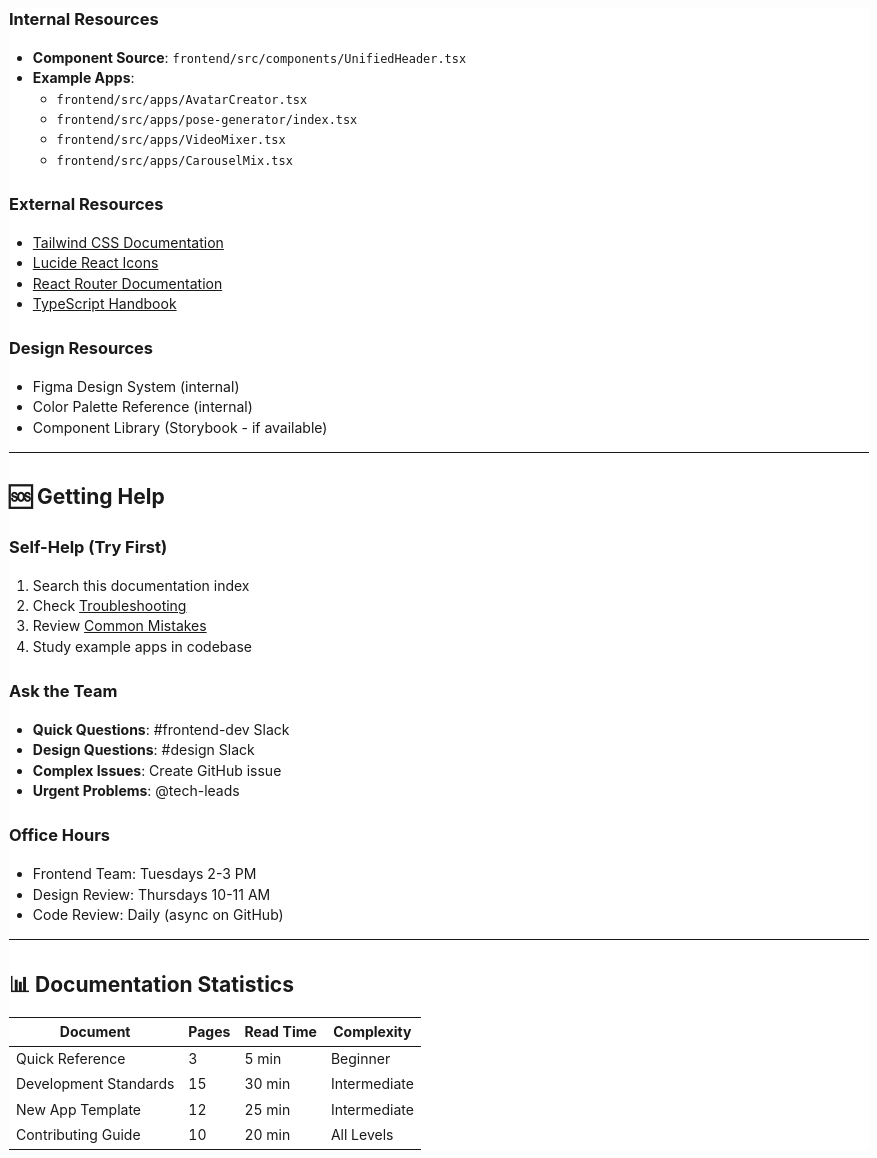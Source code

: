 ### Internal Resources
- **Component Source**: `frontend/src/components/UnifiedHeader.tsx`
- **Example Apps**:
  - `frontend/src/apps/AvatarCreator.tsx`
  - `frontend/src/apps/pose-generator/index.tsx`
  - `frontend/src/apps/VideoMixer.tsx`
  - `frontend/src/apps/CarouselMix.tsx`

### External Resources
- [Tailwind CSS Documentation](https://tailwindcss.com/docs)
- [Lucide React Icons](https://lucide.dev/icons)
- [React Router Documentation](https://reactrouter.com)
- [TypeScript Handbook](https://www.typescriptlang.org/docs/)

### Design Resources
- Figma Design System (internal)
- Color Palette Reference (internal)
- Component Library (Storybook - if available)

---

## 🆘 Getting Help

### Self-Help (Try First)
1. Search this documentation index
2. Check [Troubleshooting](./HEADER_QUICK_REFERENCE.md#troubleshooting)
3. Review [Common Mistakes](./HEADER_DEVELOPMENT_STANDARDS.md#common-mistakes-to-avoid)
4. Study example apps in codebase

### Ask the Team
- **Quick Questions**: #frontend-dev Slack
- **Design Questions**: #design Slack
- **Complex Issues**: Create GitHub issue
- **Urgent Problems**: @tech-leads

### Office Hours
- Frontend Team: Tuesdays 2-3 PM
- Design Review: Thursdays 10-11 AM
- Code Review: Daily (async on GitHub)

---

## 📊 Documentation Statistics

| Document | Pages | Read Time | Complexity |
|----------|-------|-----------|------------|
| Quick Reference | 3 | 5 min | Beginner |
| Development Standards | 15 | 30 min | Intermediate |
| New App Template | 12 | 25 min | Intermediate |
| Contributing Guide | 10 | 20 min | All Levels |
